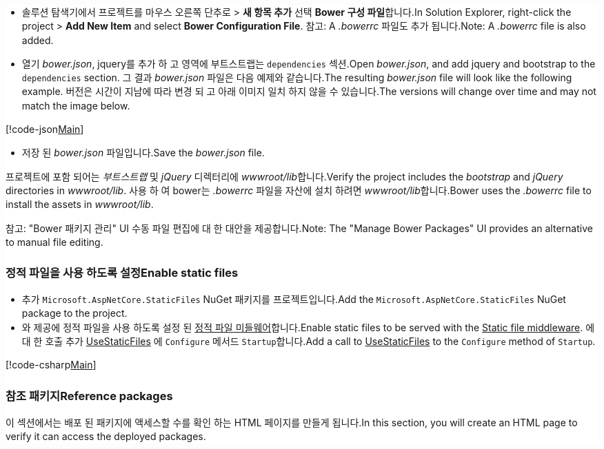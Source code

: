 * <span data-ttu-id="0530d-163">솔루션 탐색기에서 프로젝트를 마우스 오른쪽 단추로 > **새 항목 추가** 선택 **Bower 구성 파일**합니다.</span><span class="sxs-lookup"><span data-stu-id="0530d-163">In Solution Explorer, right-click the project > **Add New Item** and select **Bower Configuration File**.</span></span> <span data-ttu-id="0530d-164">참고: A *.bowerrc* 파일도 추가 됩니다.</span><span class="sxs-lookup"><span data-stu-id="0530d-164">Note: A *.bowerrc* file is also added.</span></span>

* <span data-ttu-id="0530d-165">열기 *bower.json*, jquery를 추가 하 고 영역에 부트스트랩는 `dependencies` 섹션.</span><span class="sxs-lookup"><span data-stu-id="0530d-165">Open *bower.json*, and add jquery and bootstrap to the `dependencies` section.</span></span> <span data-ttu-id="0530d-166">그 결과 *bower.json* 파일은 다음 예제와 같습니다.</span><span class="sxs-lookup"><span data-stu-id="0530d-166">The resulting *bower.json* file will look like the following example.</span></span> <span data-ttu-id="0530d-167">버전은 시간이 지남에 따라 변경 되 고 아래 이미지 일치 하지 않을 수 있습니다.</span><span class="sxs-lookup"><span data-stu-id="0530d-167">The versions will change over time and may not match the image below.</span></span>

[!code-json[Main](bower/sample/bower.json?highlight=5,6)]

* <span data-ttu-id="0530d-168">저장 된 *bower.json* 파일입니다.</span><span class="sxs-lookup"><span data-stu-id="0530d-168">Save the *bower.json* file.</span></span>

 <span data-ttu-id="0530d-169">프로젝트에 포함 되어는 *부트스트랩* 및 *jQuery* 디렉터리에 *wwwroot/lib*합니다.</span><span class="sxs-lookup"><span data-stu-id="0530d-169">Verify the project includes the *bootstrap* and *jQuery* directories in *wwwroot/lib*.</span></span> <span data-ttu-id="0530d-170">사용 하 여 bower는 *.bowerrc* 파일을 자산에 설치 하려면 *wwwroot/lib*합니다.</span><span class="sxs-lookup"><span data-stu-id="0530d-170">Bower uses the *.bowerrc* file to install the assets in *wwwroot/lib*.</span></span>

 <span data-ttu-id="0530d-171">참고: "Bower 패키지 관리" UI 수동 파일 편집에 대 한 대안을 제공합니다.</span><span class="sxs-lookup"><span data-stu-id="0530d-171">Note: The "Manage Bower Packages" UI provides an alternative to manual file editing.</span></span>

### <a name="enable-static-files"></a><span data-ttu-id="0530d-172">정적 파일을 사용 하도록 설정</span><span class="sxs-lookup"><span data-stu-id="0530d-172">Enable static files</span></span>

* <span data-ttu-id="0530d-173">추가 `Microsoft.AspNetCore.StaticFiles` NuGet 패키지를 프로젝트입니다.</span><span class="sxs-lookup"><span data-stu-id="0530d-173">Add the `Microsoft.AspNetCore.StaticFiles` NuGet package to the project.</span></span>
* <span data-ttu-id="0530d-174">와 제공에 정적 파일을 사용 하도록 설정 된 [정적 파일 미들웨어](https://docs.microsoft.com/aspnet/core/api/microsoft.aspnetcore.builder.staticfileextensions)합니다.</span><span class="sxs-lookup"><span data-stu-id="0530d-174">Enable static files to be served with the [Static file middleware](https://docs.microsoft.com/aspnet/core/api/microsoft.aspnetcore.builder.staticfileextensions).</span></span> <span data-ttu-id="0530d-175">에 대 한 호출 추가 [UseStaticFiles](https://docs.microsoft.com/aspnet/core/api/microsoft.aspnetcore.builder.staticfileextensions) 에 `Configure` 메서드 `Startup`합니다.</span><span class="sxs-lookup"><span data-stu-id="0530d-175">Add a call to [UseStaticFiles](https://docs.microsoft.com/aspnet/core/api/microsoft.aspnetcore.builder.staticfileextensions) to the `Configure` method of `Startup`.</span></span>

[!code-csharp[Main](bower/sample/Startup.cs?highlight=9)]

### <a name="reference-packages"></a><span data-ttu-id="0530d-176">참조 패키지</span><span class="sxs-lookup"><span data-stu-id="0530d-176">Reference packages</span></span>

<span data-ttu-id="0530d-177">이 섹션에서는 배포 된 패키지에 액세스할 수를 확인 하는 HTML 페이지를 만들게 됩니다.</span><span class="sxs-lookup"><span data-stu-id="0530d-177">In this section, you will create an HTML page to verify it can access the deployed packages.</span></span>
